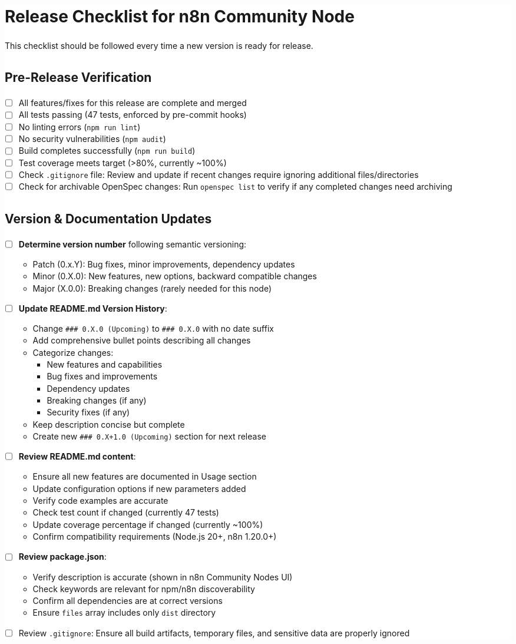 # Release Checklist for n8n Community Node

This checklist should be followed every time a new version is ready for release.

## Pre-Release Verification

- [ ] All features/fixes for this release are complete and merged
- [ ] All tests passing (47 tests, enforced by pre-commit hooks)
- [ ] No linting errors (`npm run lint`)
- [ ] No security vulnerabilities (`npm audit`)
- [ ] Build completes successfully (`npm run build`)
- [ ] Test coverage meets target (>80%, currently ~100%)
- [ ] Check `.gitignore` file: Review and update if recent changes require ignoring additional files/directories
- [ ] Check for archivable OpenSpec changes: Run `openspec list` to verify if any completed changes need archiving

## Version & Documentation Updates

- [ ] **Determine version number** following semantic versioning:
  - Patch (0.x.Y): Bug fixes, minor improvements, dependency updates
  - Minor (0.X.0): New features, new options, backward compatible changes
  - Major (X.0.0): Breaking changes (rarely needed for this node)

- [ ] **Update README.md Version History**:
  - Change `### 0.X.0 (Upcoming)` to `### 0.X.0` with no date suffix
  - Add comprehensive bullet points describing all changes
  - Categorize changes:
    - New features and capabilities
    - Bug fixes and improvements
    - Dependency updates
    - Breaking changes (if any)
    - Security fixes (if any)
  - Keep description concise but complete
  - Create new `### 0.X+1.0 (Upcoming)` section for next release

- [ ] **Review README.md content**:
  - Ensure all new features are documented in Usage section
  - Update configuration options if new parameters added
  - Verify code examples are accurate
  - Check test count if changed (currently 47 tests)
  - Update coverage percentage if changed (currently ~100%)
  - Confirm compatibility requirements (Node.js 20+, n8n 1.20.0+)

- [ ] **Review package.json**:
  - Verify description is accurate (shown in n8n Community Nodes UI)
  - Check keywords are relevant for npm/n8n discoverability
  - Confirm all dependencies are at correct versions
  - Ensure `files` array includes only `dist` directory

- [ ] Review `.gitignore`: Ensure all build artifacts, temporary files, and sensitive data are properly ignored
